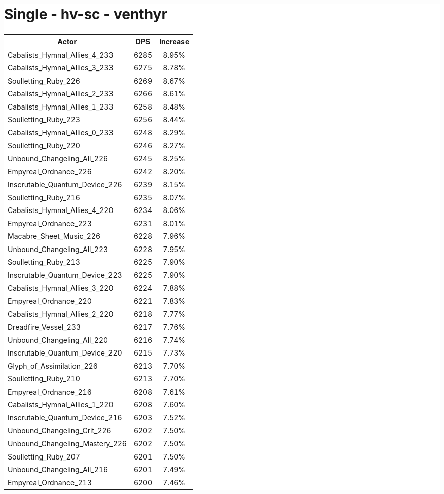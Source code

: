 # Single - hv-sc - venthyr
| Actor | DPS | Increase |
|---|:---:|:---:|
|Cabalists_Hymnal_Allies_4_233|6285|8.95%|
|Cabalists_Hymnal_Allies_3_233|6275|8.78%|
|Soulletting_Ruby_226|6269|8.67%|
|Cabalists_Hymnal_Allies_2_233|6266|8.61%|
|Cabalists_Hymnal_Allies_1_233|6258|8.48%|
|Soulletting_Ruby_223|6256|8.44%|
|Cabalists_Hymnal_Allies_0_233|6248|8.29%|
|Soulletting_Ruby_220|6246|8.27%|
|Unbound_Changeling_All_226|6245|8.25%|
|Empyreal_Ordnance_226|6242|8.20%|
|Inscrutable_Quantum_Device_226|6239|8.15%|
|Soulletting_Ruby_216|6235|8.07%|
|Cabalists_Hymnal_Allies_4_220|6234|8.06%|
|Empyreal_Ordnance_223|6231|8.01%|
|Macabre_Sheet_Music_226|6228|7.96%|
|Unbound_Changeling_All_223|6228|7.95%|
|Soulletting_Ruby_213|6225|7.90%|
|Inscrutable_Quantum_Device_223|6225|7.90%|
|Cabalists_Hymnal_Allies_3_220|6224|7.88%|
|Empyreal_Ordnance_220|6221|7.83%|
|Cabalists_Hymnal_Allies_2_220|6218|7.77%|
|Dreadfire_Vessel_233|6217|7.76%|
|Unbound_Changeling_All_220|6216|7.74%|
|Inscrutable_Quantum_Device_220|6215|7.73%|
|Glyph_of_Assimilation_226|6213|7.70%|
|Soulletting_Ruby_210|6213|7.70%|
|Empyreal_Ordnance_216|6208|7.61%|
|Cabalists_Hymnal_Allies_1_220|6208|7.60%|
|Inscrutable_Quantum_Device_216|6203|7.52%|
|Unbound_Changeling_Crit_226|6202|7.50%|
|Unbound_Changeling_Mastery_226|6202|7.50%|
|Soulletting_Ruby_207|6201|7.50%|
|Unbound_Changeling_All_216|6201|7.49%|
|Empyreal_Ordnance_213|6200|7.46%|